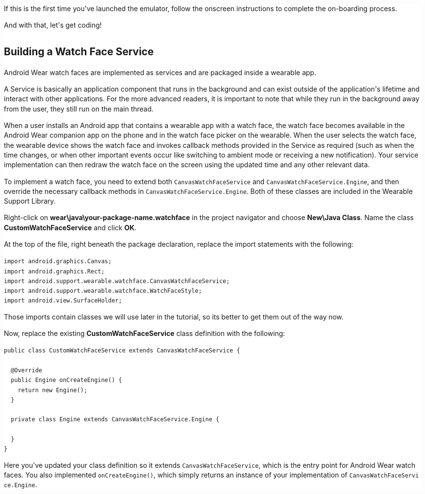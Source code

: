 If this is the first time you've launched the emulator, follow the onscreen instructions to complete the on-boarding process.

And with that, let's get coding!

## Building a Watch Face Service

Android Wear watch faces are implemented as services and are packaged inside a wearable app.

A Service is basically an application component that runs in the background and can exist outside of the application's lifetime and interact with other applications. For the more advanced readers, it is important to note that while they run in the background away from the user, they still run on the main thread.

When a user installs an Android app that contains a wearable app with a watch face, the watch face becomes available in the Android Wear companion app on the phone and in the watch face picker on the wearable. When the user selects the watch face, the wearable device shows the watch face and invokes callback methods provided in the Service as required (such as when the time changes, or when other important events occur like switching to ambient mode or receiving a new notification). Your service implementation can then redraw the watch face on the screen using the updated time and any other relevant data.

To implement a watch face, you need to extend both `CanvasWatchFaceService` and `CanvasWatchFaceService.Engine`, and then override the necessary callback methods in `CanvasWatchFaceService.Engine`. Both of these classes are included in the Wearable Support Library.

Right-click on **wear\java\your-package-name.watchface** in the project navigator and choose **New\Java Class**. Name the class **CustomWatchFaceService** and click **OK**.

At the top of the file, right beneath the package declaration, replace the import statements with the following:

    import android.graphics.Canvas;
    import android.graphics.Rect;
    import android.support.wearable.watchface.CanvasWatchFaceService;
    import android.support.wearable.watchface.WatchFaceStyle;
    import android.view.SurfaceHolder;
    
Those imports contain classes we will use later in the tutorial, so its better to get them out of the way now.

Now, replace the existing **CustomWatchFaceService** class definition with the following:

    public class CustomWatchFaceService extends CanvasWatchFaceService {

      @Override
      public Engine onCreateEngine() {
        return new Engine();
      }

      private class Engine extends CanvasWatchFaceService.Engine {

      }
    }

Here you've updated your class definition so it extends `CanvasWatchFaceService`, which is the entry point for Android Wear watch faces. You also implemented `onCreateEngine()`, which simply returns an instance of your implementation of `CanvasWatchFaceService.Engine`.
